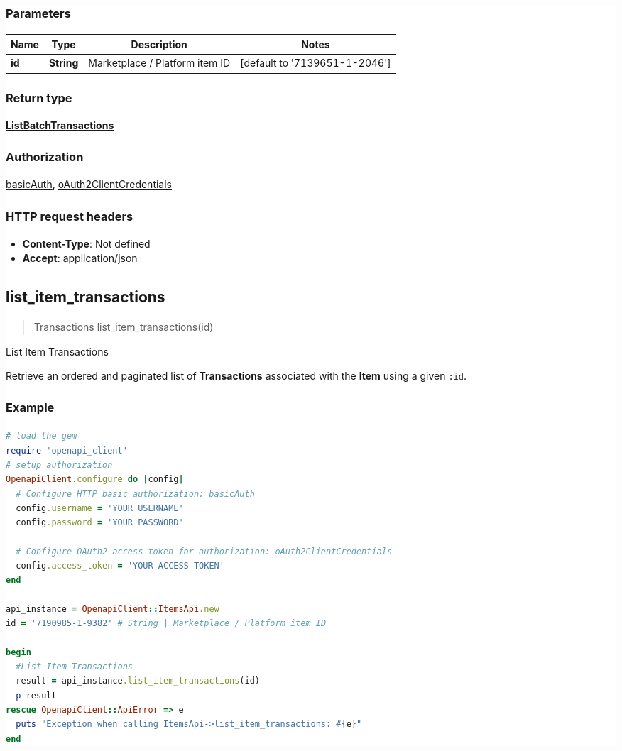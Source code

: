 ### Parameters


Name | Type | Description  | Notes
------------- | ------------- | ------------- | -------------
 **id** | **String**| Marketplace / Platform item ID | [default to &#39;7139651-1-2046&#39;]

### Return type

[**ListBatchTransactions**](ListBatchTransactions.md)

### Authorization

[basicAuth](../README.md#basicAuth), [oAuth2ClientCredentials](../README.md#oAuth2ClientCredentials)

### HTTP request headers

- **Content-Type**: Not defined
- **Accept**: application/json


## list_item_transactions

> Transactions list_item_transactions(id)

List Item Transactions

Retrieve an ordered and paginated list of **Transactions** associated with the **Item** using a given `:id`.

### Example

```ruby
# load the gem
require 'openapi_client'
# setup authorization
OpenapiClient.configure do |config|
  # Configure HTTP basic authorization: basicAuth
  config.username = 'YOUR USERNAME'
  config.password = 'YOUR PASSWORD'

  # Configure OAuth2 access token for authorization: oAuth2ClientCredentials
  config.access_token = 'YOUR ACCESS TOKEN'
end

api_instance = OpenapiClient::ItemsApi.new
id = '7190985-1-9382' # String | Marketplace / Platform item ID

begin
  #List Item Transactions
  result = api_instance.list_item_transactions(id)
  p result
rescue OpenapiClient::ApiError => e
  puts "Exception when calling ItemsApi->list_item_transactions: #{e}"
end
```
